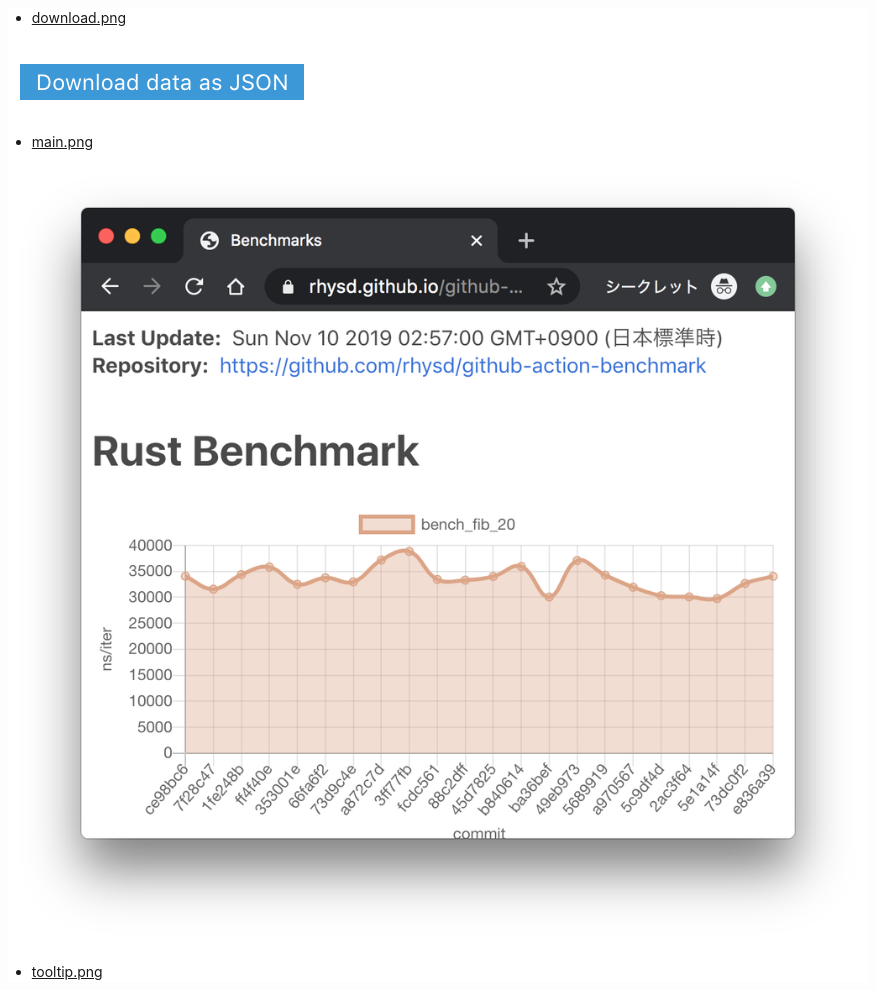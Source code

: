 * [download.png](github-action-benchmark/download.png)

![](github-action-benchmark/download.png)

* [main.png](github-action-benchmark/main.png)

![](github-action-benchmark/main.png)

* [tooltip.png](github-action-benchmark/tooltip.png)
